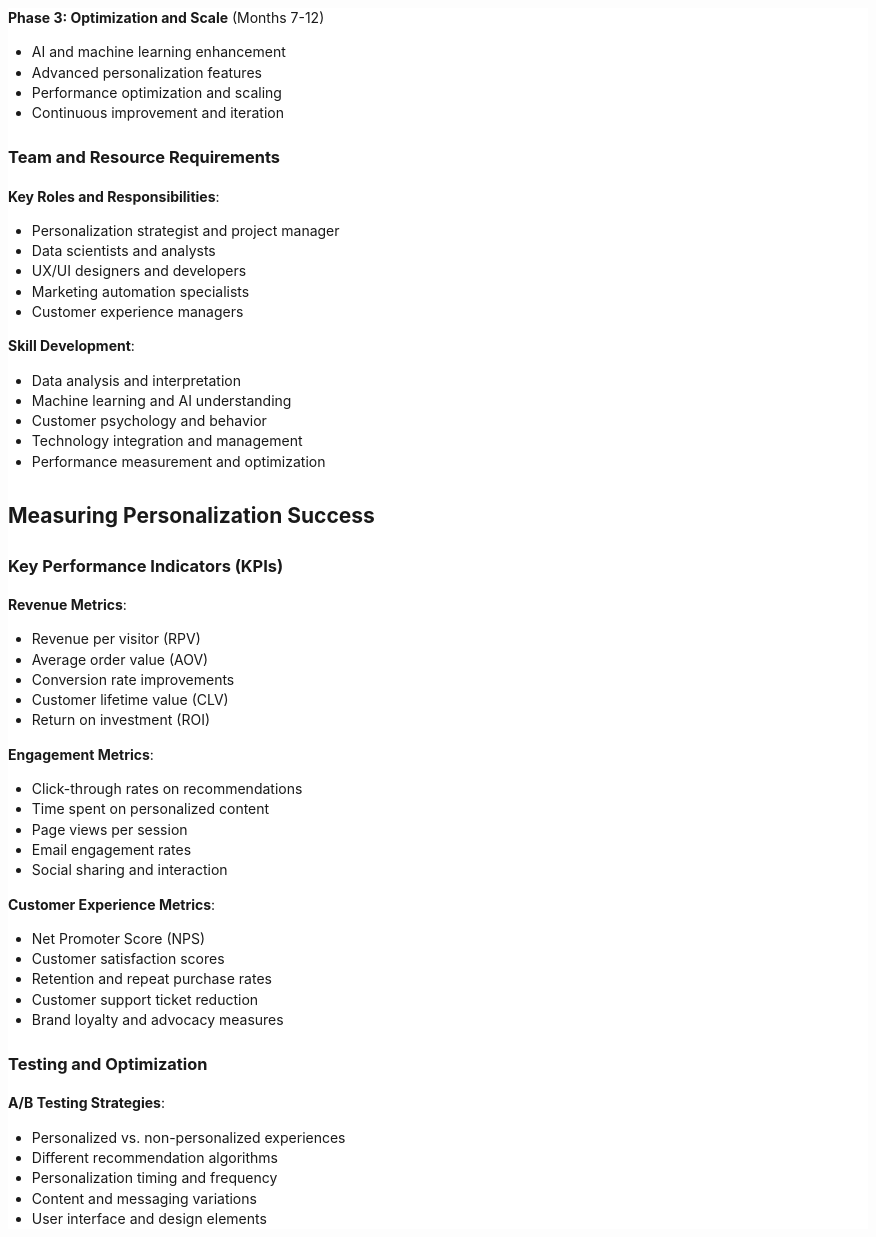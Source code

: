**Phase 3: Optimization and Scale** (Months 7-12)
- AI and machine learning enhancement
- Advanced personalization features
- Performance optimization and scaling
- Continuous improvement and iteration

### Team and Resource Requirements

**Key Roles and Responsibilities**:
- Personalization strategist and project manager
- Data scientists and analysts
- UX/UI designers and developers
- Marketing automation specialists
- Customer experience managers

**Skill Development**:
- Data analysis and interpretation
- Machine learning and AI understanding
- Customer psychology and behavior
- Technology integration and management
- Performance measurement and optimization

## Measuring Personalization Success

### Key Performance Indicators (KPIs)

**Revenue Metrics**:
- Revenue per visitor (RPV)
- Average order value (AOV)
- Conversion rate improvements
- Customer lifetime value (CLV)
- Return on investment (ROI)

**Engagement Metrics**:
- Click-through rates on recommendations
- Time spent on personalized content
- Page views per session
- Email engagement rates
- Social sharing and interaction

**Customer Experience Metrics**:
- Net Promoter Score (NPS)
- Customer satisfaction scores
- Retention and repeat purchase rates
- Customer support ticket reduction
- Brand loyalty and advocacy measures

### Testing and Optimization

**A/B Testing Strategies**:
- Personalized vs. non-personalized experiences
- Different recommendation algorithms
- Personalization timing and frequency
- Content and messaging variations
- User interface and design elements
